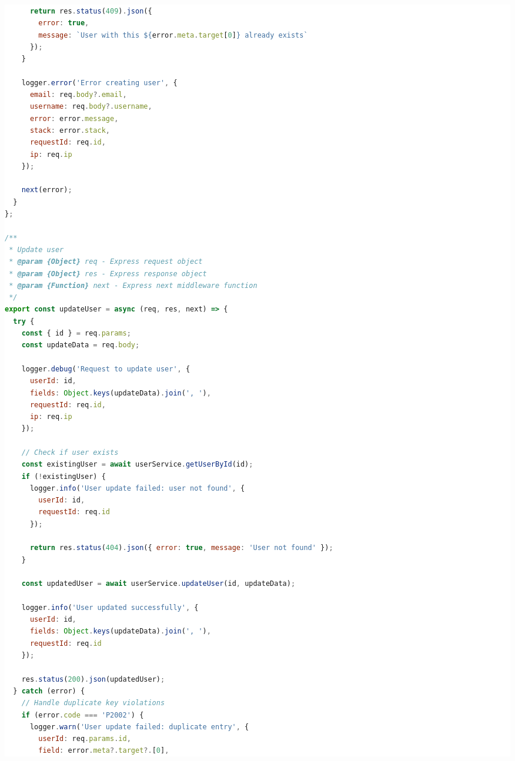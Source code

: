 ````javascript
      return res.status(409).json({ 
        error: true, 
        message: `User with this ${error.meta.target[0]} already exists` 
      });
    }
    
    logger.error('Error creating user', {
      email: req.body?.email,
      username: req.body?.username,
      error: error.message,
      stack: error.stack,
      requestId: req.id,
      ip: req.ip
    });
    
    next(error);
  }
};

/**
 * Update user
 * @param {Object} req - Express request object
 * @param {Object} res - Express response object
 * @param {Function} next - Express next middleware function
 */
export const updateUser = async (req, res, next) => {
  try {
    const { id } = req.params;
    const updateData = req.body;
    
    logger.debug('Request to update user', { 
      userId: id,
      fields: Object.keys(updateData).join(', '),
      requestId: req.id,
      ip: req.ip
    });
    
    // Check if user exists
    const existingUser = await userService.getUserById(id);
    if (!existingUser) {
      logger.info('User update failed: user not found', { 
        userId: id,
        requestId: req.id
      });
      
      return res.status(404).json({ error: true, message: 'User not found' });
    }
    
    const updatedUser = await userService.updateUser(id, updateData);
    
    logger.info('User updated successfully', { 
      userId: id,
      fields: Object.keys(updateData).join(', '),
      requestId: req.id
    });
    
    res.status(200).json(updatedUser);
  } catch (error) {
    // Handle duplicate key violations
    if (error.code === 'P2002') {
      logger.warn('User update failed: duplicate entry', {
        userId: req.params.id,
        field: error.meta?.target?.[0],
````